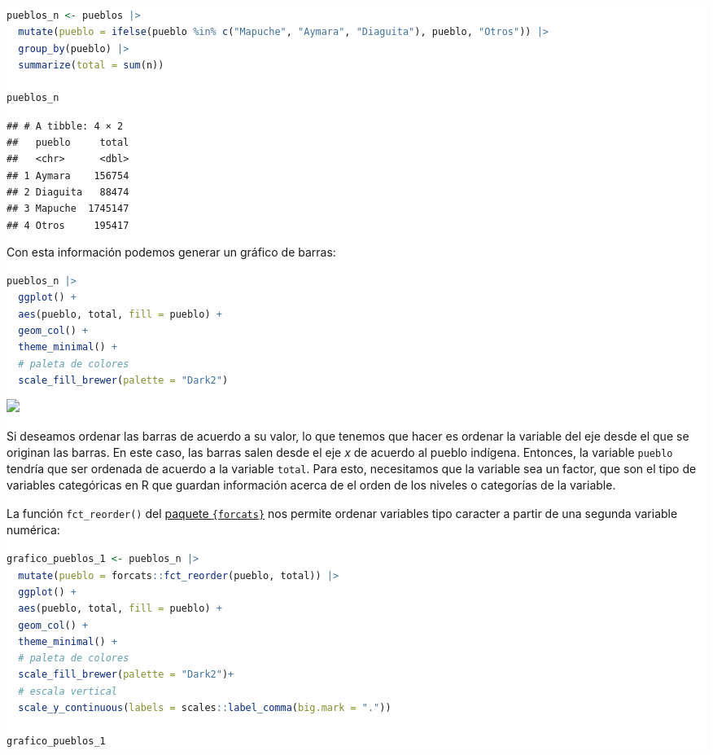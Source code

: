``` r
pueblos_n <- pueblos |>
  mutate(pueblo = ifelse(pueblo %in% c("Mapuche", "Aymara", "Diaguita"), pueblo, "Otros")) |> 
  group_by(pueblo) |> 
  summarize(total = sum(n))

pueblos_n
```

```
## # A tibble: 4 × 2
##   pueblo     total
##   <chr>      <dbl>
## 1 Aymara    156754
## 2 Diaguita   88474
## 3 Mapuche  1745147
## 4 Otros     195417
```



Con esta información podemos generar un gráfico de barras:




``` r
pueblos_n |> 
  ggplot() +
  aes(pueblo, total, fill = pueblo) +
  geom_col() +
  theme_minimal() +
  # paleta de colores
  scale_fill_brewer(palette = "Dark2")
```

<img src="/blog/r_introduccion/tutorial_visualizacion_ggplot/tutorial_ggplot_files/figure-html/unnamed-chunk-33-1.png" width="672" />



Si deseamos ordenar las barras de acuerdo a su valor, lo que tenemos que hacer es ordenar la variable del eje desde el que se originan las barras. En este caso, las barras salen desde el eje _x_ de acuerdo al pueblo indígena. Entonces, la variable `pueblo` tendría que ser ordenada de acuerdo a la variable `total`. Para esto, necesitamos que la variable sea un factor, que son el tipo de variables categóricas en R que guardan información acerca de el orden de los niveles o categorías de la variable. 

La función `fct_reorder()` del [paquete `{forcats}`](https://forcats.tidyverse.org) nos permite ordenar variables tipo caracter a partir de una segunda variable numérica:




``` r
grafico_pueblos_1 <- pueblos_n |> 
  mutate(pueblo = forcats::fct_reorder(pueblo, total)) |> 
  ggplot() +
  aes(pueblo, total, fill = pueblo) +
  geom_col() +
  theme_minimal() +
  # paleta de colores
  scale_fill_brewer(palette = "Dark2")+
  # escala vertical
  scale_y_continuous(labels = scales::label_comma(big.mark = "."))

grafico_pueblos_1
```
